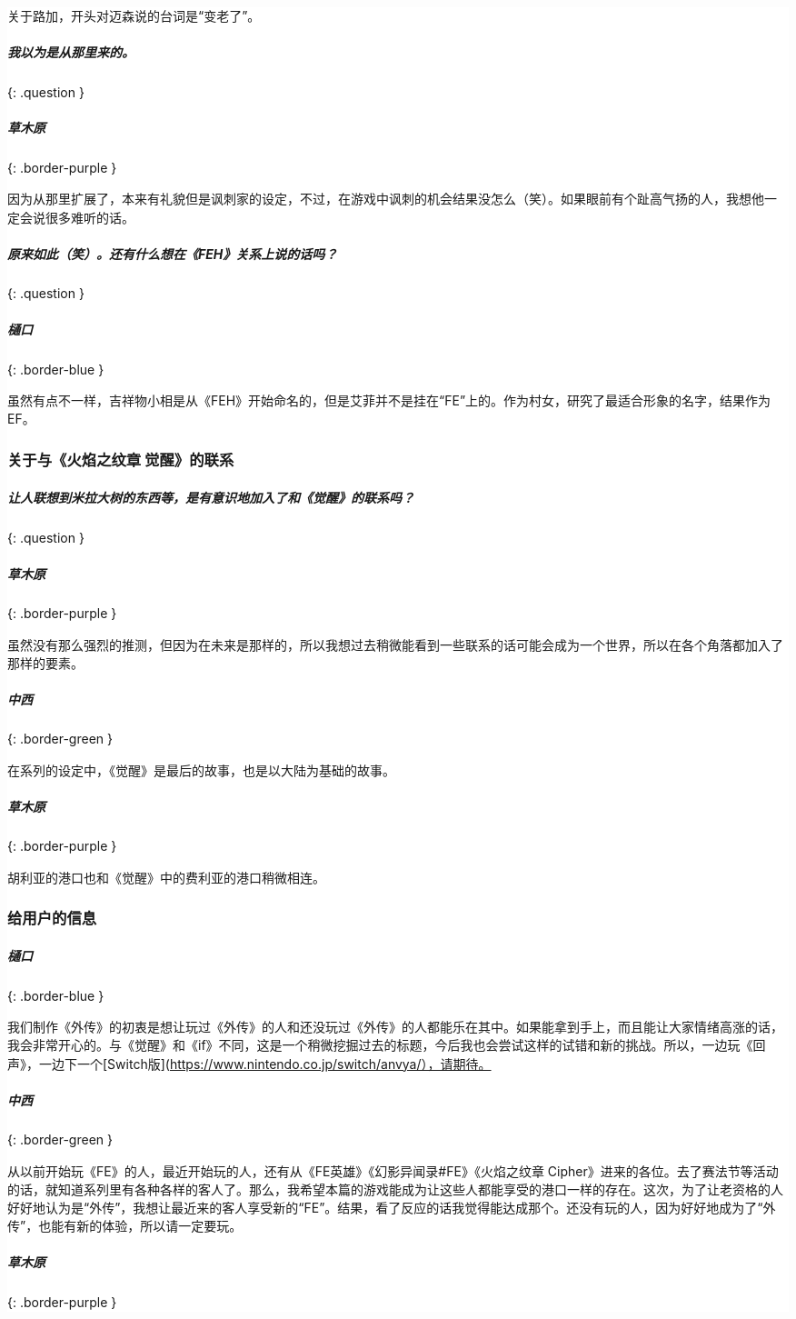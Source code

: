关于路加，开头对迈森说的台词是“变老了”。

##### 我以为是从那里来的。
{: .question }

##### 草木原
{: .border-purple }

因为从那里扩展了，本来有礼貌但是讽刺家的设定，不过，在游戏中讽刺的机会结果没怎么（笑）。如果眼前有个趾高气扬的人，我想他一定会说很多难听的话。

##### 原来如此（笑）。还有什么想在《FEH》关系上说的话吗？
{: .question }

##### 樋口
{: .border-blue }

虽然有点不一样，吉祥物小相是从《FEH》开始命名的，但是艾菲并不是挂在“FE”上的。作为村女，研究了最适合形象的名字，结果作为EF。

### 关于与《火焰之纹章 觉醒》的联系

##### 让人联想到米拉大树的东西等，是有意识地加入了和《觉醒》的联系吗？
{: .question }

##### 草木原
{: .border-purple }

虽然没有那么强烈的推测，但因为在未来是那样的，所以我想过去稍微能看到一些联系的话可能会成为一个世界，所以在各个角落都加入了那样的要素。

##### 中西
{: .border-green }

在系列的设定中，《觉醒》是最后的故事，也是以大陆为基础的故事。

##### 草木原
{: .border-purple }

胡利亚的港口也和《觉醒》中的费利亚的港口稍微相连。

### 给用户的信息

##### 樋口
{: .border-blue }

我们制作《外传》的初衷是想让玩过《外传》的人和还没玩过《外传》的人都能乐在其中。如果能拿到手上，而且能让大家情绪高涨的话，我会非常开心的。与《觉醒》和《if》不同，这是一个稍微挖掘过去的标题，今后我也会尝试这样的试错和新的挑战。所以，一边玩《回声》，一边下一个[Switch版](https://www.nintendo.co.jp/switch/anvya/），请期待。

##### 中西
{: .border-green }

从以前开始玩《FE》的人，最近开始玩的人，还有从《FE英雄》《幻影异闻录#FE》《火焰之纹章 Cipher》进来的各位。去了赛法节等活动的话，就知道系列里有各种各样的客人了。那么，我希望本篇的游戏能成为让这些人都能享受的港口一样的存在。这次，为了让老资格的人好好地认为是“外传”，我想让最近来的客人享受新的“FE”。结果，看了反应的话我觉得能达成那个。还没有玩的人，因为好好地成为了“外传”，也能有新的体验，所以请一定要玩。

##### 草木原
{: .border-purple }
